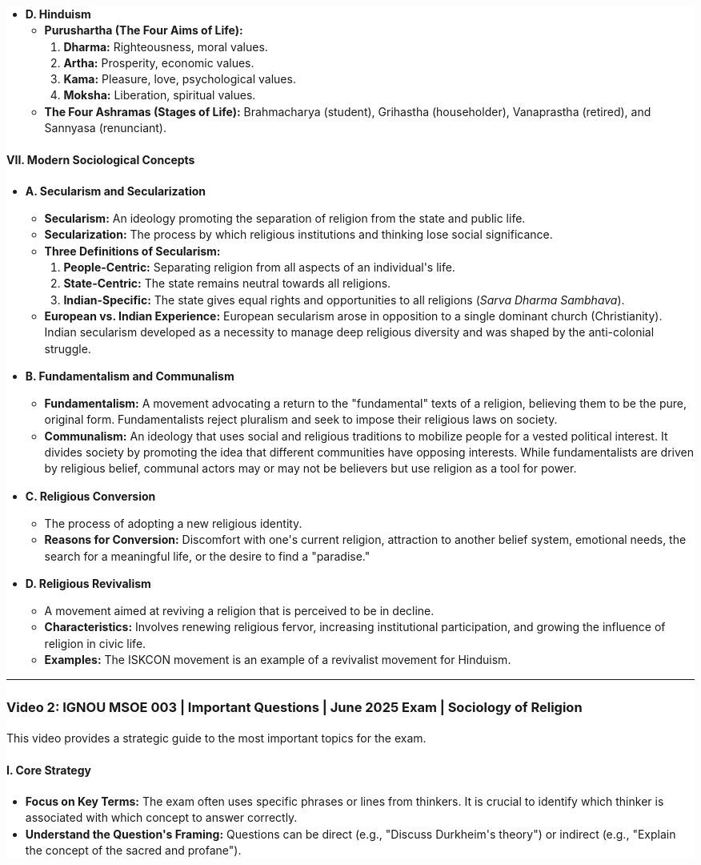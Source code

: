 *   **D. Hinduism**
    *   **Purushartha (The Four Aims of Life):**
        1.  **Dharma:** Righteousness, moral values.
        2.  **Artha:** Prosperity, economic values.
        3.  **Kama:** Pleasure, love, psychological values.
        4.  **Moksha:** Liberation, spiritual values.
    *   **The Four Ashramas (Stages of Life):** Brahmacharya (student), Grihastha (householder), Vanaprastha (retired), and Sannyasa (renunciant).

#### **VII. Modern Sociological Concepts**

*   **A. Secularism and Secularization**
    *   **Secularism:** An ideology promoting the separation of religion from the state and public life.
    *   **Secularization:** The process by which religious institutions and thinking lose social significance.
    *   **Three Definitions of Secularism:**
        1.  **People-Centric:** Separating religion from all aspects of an individual's life.
        2.  **State-Centric:** The state remains neutral towards all religions.
        3.  **Indian-Specific:** The state gives equal rights and opportunities to all religions (*Sarva Dharma Sambhava*).
    *   **European vs. Indian Experience:** European secularism arose in opposition to a single dominant church (Christianity). Indian secularism developed as a necessity to manage deep religious diversity and was shaped by the anti-colonial struggle.

*   **B. Fundamentalism and Communalism**
    *   **Fundamentalism:** A movement advocating a return to the "fundamental" texts of a religion, believing them to be the pure, original form. Fundamentalists reject pluralism and seek to impose their religious laws on society.
    *   **Communalism:** An ideology that uses social and religious traditions to mobilize people for a vested political interest. It divides society by promoting the idea that different communities have opposing interests. While fundamentalists are driven by religious belief, communal actors may or may not be believers but use religion as a tool for power.

*   **C. Religious Conversion**
    *   The process of adopting a new religious identity.
    *   **Reasons for Conversion:** Discomfort with one's current religion, attraction to another belief system, emotional needs, the search for a meaningful life, or the desire to find a "paradise."

*   **D. Religious Revivalism**
    *   A movement aimed at reviving a religion that is perceived to be in decline.
    *   **Characteristics:** Involves renewing religious fervor, increasing institutional participation, and growing the influence of religion in civic life.
    *   **Examples:** The ISKCON movement is an example of a revivalist movement for Hinduism.

***

### **Video 2: IGNOU MSOE 003 | Important Questions | June 2025 Exam | Sociology of Religion**

This video provides a strategic guide to the most important topics for the exam.

#### **I. Core Strategy**
*   **Focus on Key Terms:** The exam often uses specific phrases or lines from thinkers. It is crucial to identify which thinker is associated with which concept to answer correctly.
*   **Understand the Question's Framing:** Questions can be direct (e.g., "Discuss Durkheim's theory") or indirect (e.g., "Explain the concept of the sacred and profane").
